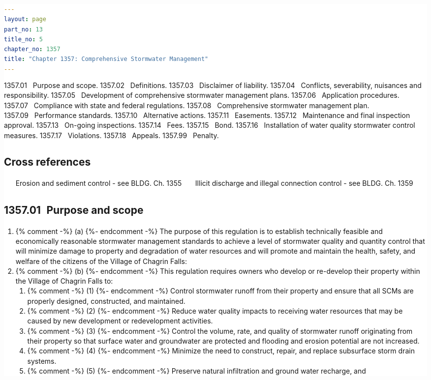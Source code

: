 ```yaml
---
layout: page
part_no: 13
title_no: 5
chapter_no: 1357
title: "Chapter 1357: Comprehensive Stormwater Management"
---
```


1357.01   Purpose and scope.
1357.02   Definitions.
1357.03   Disclaimer of liability.
1357.04   Conflicts, severability, nuisances and responsibility.
1357.05   Development of comprehensive stormwater management plans.
1357.06   Application procedures.
1357.07   Compliance with state and federal regulations.
1357.08   Comprehensive stormwater management plan.
1357.09   Performance standards.
1357.10   Alternative actions.
1357.11   Easements.
1357.12   Maintenance and final inspection approval.
1357.13   On-going inspections.
1357.14   Fees.
1357.15   Bond.
1357.16   Installation of water quality stormwater control measures.
1357.17   Violations.
1357.18   Appeals.
1357.99   Penalty.

## Cross references

      Erosion and sediment control - see BLDG. Ch.
1355
      Illicit discharge and illegal connection control - see BLDG. Ch.
1359

## 1357.01   Purpose and scope 

<p class="Markdown-list--a-1-A"></p>

1. {% comment -%} (a) {%- endcomment -%} The purpose of this regulation is to establish technically feasible
and economically reasonable stormwater management standards to achieve a level
of stormwater quality and quantity control that will minimize damage to
property and degradation of water resources and will promote and maintain the
health, safety, and welfare of the citizens of the Village of Chagrin Falls:
2. {% comment -%} (b) {%- endcomment -%} This regulation requires owners who develop or re-develop their
property within the Village of Chagrin Falls to:
    1. {% comment -%} (1) {%- endcomment -%} Control stormwater runoff from their property and ensure that all
SCMs are properly designed, constructed, and maintained.
    2. {% comment -%} (2) {%- endcomment -%} Reduce water quality impacts to receiving water resources that may
be caused by new development or redevelopment activities.
    3. {% comment -%} (3) {%- endcomment -%} Control the volume, rate, and quality of stormwater runoff
originating from their property so that surface water and groundwater are
protected and flooding and erosion potential are not increased.
    4. {% comment -%} (4) {%- endcomment -%} Minimize the need to construct, repair, and replace subsurface
storm drain systems.
    5. {% comment -%} (5) {%- endcomment -%} Preserve natural infiltration and ground water recharge, and
